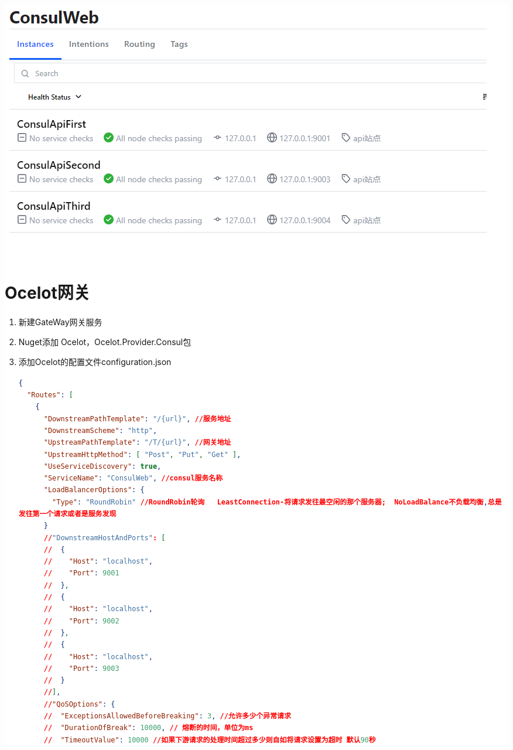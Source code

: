 ![](Images/05.png)

# Ocelot网关

1. 新建GateWay网关服务

2. Nuget添加 Ocelot，Ocelot.Provider.Consul包

3. 添加Ocelot的配置文件configuration.json

   ```json
   {
     "Routes": [
       {
         "DownstreamPathTemplate": "/{url}", //服务地址
         "DownstreamScheme": "http",
         "UpstreamPathTemplate": "/T/{url}", //网关地址
         "UpstreamHttpMethod": [ "Post", "Put", "Get" ],
         "UseServiceDiscovery": true,
         "ServiceName": "ConsulWeb", //consul服务名称
         "LoadBalancerOptions": {
           "Type": "RoundRobin" //RoundRobin轮询   LeastConnection-将请求发往最空闲的那个服务器;  NoLoadBalance不负载均衡,总是发往第一个请求或者是服务发现
         }
         //"DownstreamHostAndPorts": [
         //  {
         //    "Host": "localhost",
         //    "Port": 9001
         //  },
         //  {
         //    "Host": "localhost",
         //    "Port": 9002
         //  },
         //  {
         //    "Host": "localhost",
         //    "Port": 9003
         //  }
         //],
         //"QoSOptions": {
         //  "ExceptionsAllowedBeforeBreaking": 3, //允许多少个异常请求
         //  "DurationOfBreak": 10000, // 熔断的时间，单位为ms
         //  "TimeoutValue": 10000 //如果下游请求的处理时间超过多少则自如将请求设置为超时 默认90秒
   ```